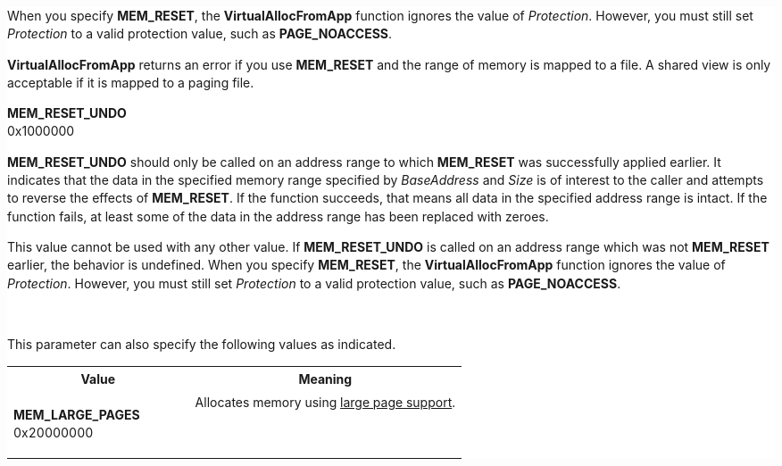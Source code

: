When you specify <b>MEM_RESET</b>, the 
         <b>VirtualAllocFromApp</b> function ignores the value of 
         <i>Protection</i>. However, you must still set <i>Protection</i> to a 
         valid protection value, such as <b>PAGE_NOACCESS</b>.

<b>VirtualAllocFromApp</b> returns an error if you use 
         <b>MEM_RESET</b> and the range of memory is mapped to a file. A shared view is only 
         acceptable if it is mapped to a paging file.

</td>
</tr>
<tr>
<td width="40%"><a id="MEM_RESET_UNDO"></a><a id="mem_reset_undo"></a><dl>
<dt><b>MEM_RESET_UNDO</b></dt>
<dt>0x1000000</dt>
</dl>
</td>
<td width="60%">
<b>MEM_RESET_UNDO</b> should only be called on an address range to which 
         <b>MEM_RESET</b> was successfully applied earlier. It indicates that the data in the 
         specified memory range specified by <i>BaseAddress</i> and <i>Size</i> 
         is of interest to the caller and attempts to reverse the effects of <b>MEM_RESET</b>. If 
         the function succeeds, that means all data in the specified address range is intact. If the function fails, 
         at least some of the data in the address range has been replaced with zeroes.

This value cannot be used with any other value. If <b>MEM_RESET_UNDO</b> is called on an 
         address range which was not <b>MEM_RESET</b> earlier, the behavior is undefined. When you 
         specify <b>MEM_RESET</b>, the 
         <b>VirtualAllocFromApp</b> function ignores the value of 
         <i>Protection</i>. However, you must still set <i>Protection</i> to a 
         valid protection value, such as <b>PAGE_NOACCESS</b>.

</td>
</tr>
</table>
 

This parameter can also specify the following values as indicated.

<table>
<tr>
<th>Value</th>
<th>Meaning</th>
</tr>
<tr>
<td width="40%"><a id="MEM_LARGE_PAGES"></a><a id="mem_large_pages"></a><dl>
<dt><b>MEM_LARGE_PAGES</b></dt>
<dt>0x20000000</dt>
</dl>
</td>
<td width="60%">
Allocates memory using <a href="https://docs.microsoft.com/windows/desktop/Memory/large-page-support">large page support</a>.
